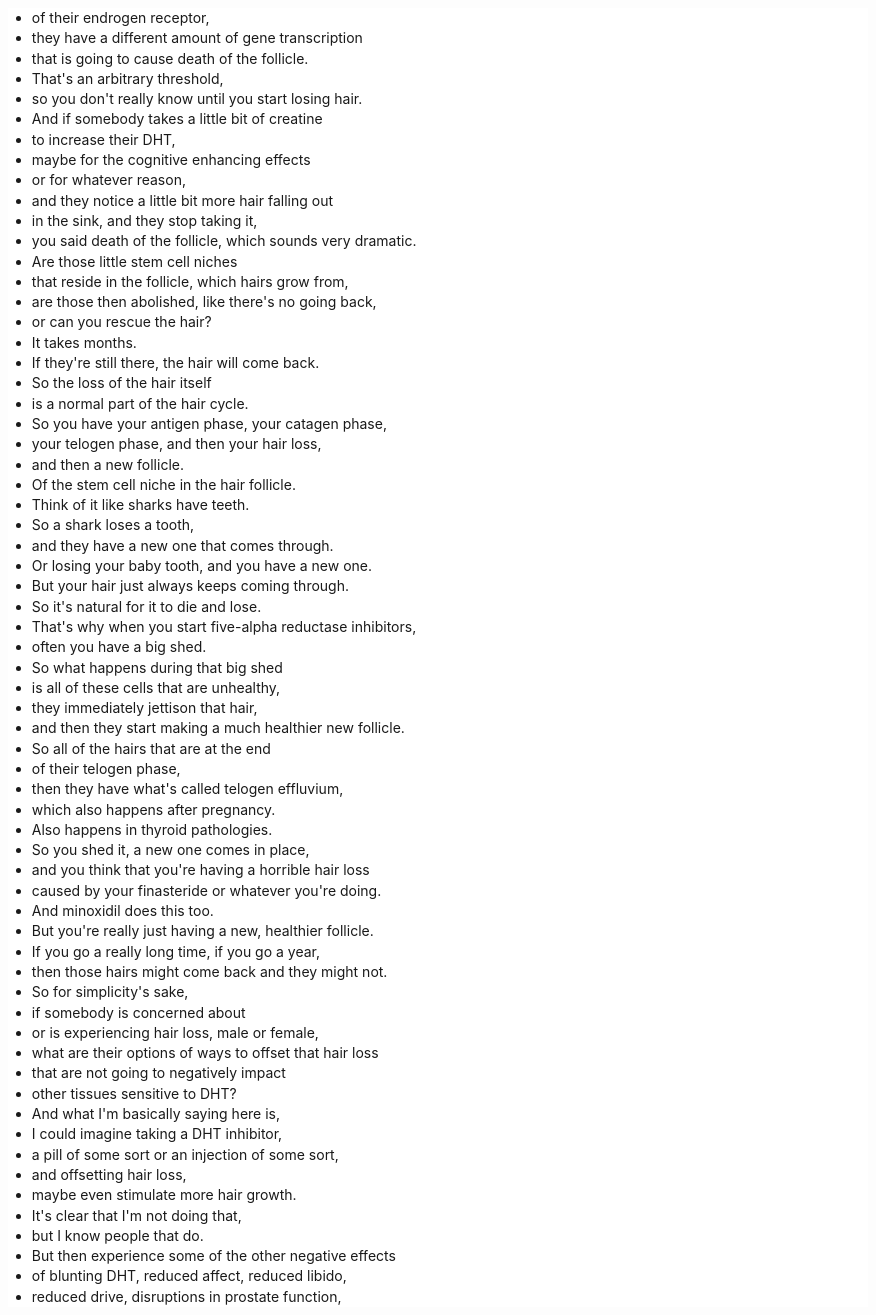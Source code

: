 *  of their endrogen receptor,
*  they have a different amount of gene transcription
*  that is going to cause death of the follicle.
*  That's an arbitrary threshold,
*  so you don't really know until you start losing hair.
*  And if somebody takes a little bit of creatine
*  to increase their DHT,
*  maybe for the cognitive enhancing effects
*  or for whatever reason,
*  and they notice a little bit more hair falling out
*  in the sink, and they stop taking it,
*  you said death of the follicle, which sounds very dramatic.
*  Are those little stem cell niches
*  that reside in the follicle, which hairs grow from,
*  are those then abolished, like there's no going back,
*  or can you rescue the hair?
*  It takes months.
*  If they're still there, the hair will come back.
*  So the loss of the hair itself
*  is a normal part of the hair cycle.
*  So you have your antigen phase, your catagen phase,
*  your telogen phase, and then your hair loss,
*  and then a new follicle.
*  Of the stem cell niche in the hair follicle.
*  Think of it like sharks have teeth.
*  So a shark loses a tooth,
*  and they have a new one that comes through.
*  Or losing your baby tooth, and you have a new one.
*  But your hair just always keeps coming through.
*  So it's natural for it to die and lose.
*  That's why when you start five-alpha reductase inhibitors,
*  often you have a big shed.
*  So what happens during that big shed
*  is all of these cells that are unhealthy,
*  they immediately jettison that hair,
*  and then they start making a much healthier new follicle.
*  So all of the hairs that are at the end
*  of their telogen phase,
*  then they have what's called telogen effluvium,
*  which also happens after pregnancy.
*  Also happens in thyroid pathologies.
*  So you shed it, a new one comes in place,
*  and you think that you're having a horrible hair loss
*  caused by your finasteride or whatever you're doing.
*  And minoxidil does this too.
*  But you're really just having a new, healthier follicle.
*  If you go a really long time, if you go a year,
*  then those hairs might come back and they might not.
*  So for simplicity's sake,
*  if somebody is concerned about
*  or is experiencing hair loss, male or female,
*  what are their options of ways to offset that hair loss
*  that are not going to negatively impact
*  other tissues sensitive to DHT?
*  And what I'm basically saying here is,
*  I could imagine taking a DHT inhibitor,
*  a pill of some sort or an injection of some sort,
*  and offsetting hair loss,
*  maybe even stimulate more hair growth.
*  It's clear that I'm not doing that,
*  but I know people that do.
*  But then experience some of the other negative effects
*  of blunting DHT, reduced affect, reduced libido,
*  reduced drive, disruptions in prostate function,